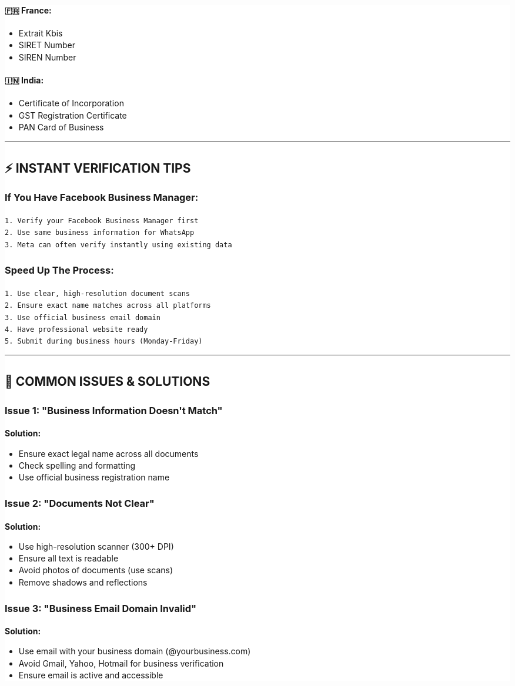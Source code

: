 #### **🇫🇷 France:**
- Extrait Kbis
- SIRET Number
- SIREN Number

#### **🇮🇳 India:**
- Certificate of Incorporation
- GST Registration Certificate
- PAN Card of Business

---

## ⚡ **INSTANT VERIFICATION TIPS**

### **If You Have Facebook Business Manager:**
```
1. Verify your Facebook Business Manager first
2. Use same business information for WhatsApp
3. Meta can often verify instantly using existing data
```

### **Speed Up The Process:**
```
1. Use clear, high-resolution document scans
2. Ensure exact name matches across all platforms
3. Use official business email domain
4. Have professional website ready
5. Submit during business hours (Monday-Friday)
```

---

## 🚨 **COMMON ISSUES & SOLUTIONS**

### **Issue 1: "Business Information Doesn't Match"**
**Solution:**
- Ensure exact legal name across all documents
- Check spelling and formatting
- Use official business registration name

### **Issue 2: "Documents Not Clear"**
**Solution:**
- Use high-resolution scanner (300+ DPI)
- Ensure all text is readable
- Avoid photos of documents (use scans)
- Remove shadows and reflections

### **Issue 3: "Business Email Domain Invalid"**
**Solution:**
- Use email with your business domain (@yourbusiness.com)
- Avoid Gmail, Yahoo, Hotmail for business verification
- Ensure email is active and accessible
